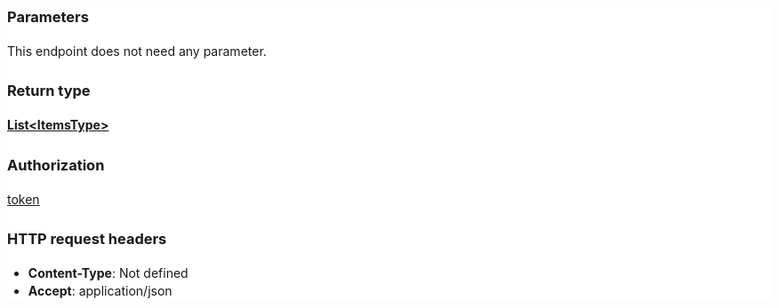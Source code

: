 ### Parameters
This endpoint does not need any parameter.

### Return type

[**List&lt;ItemsType&gt;**](ItemsType.md)

### Authorization

[token](../README.md#token)

### HTTP request headers

 - **Content-Type**: Not defined
 - **Accept**: application/json

